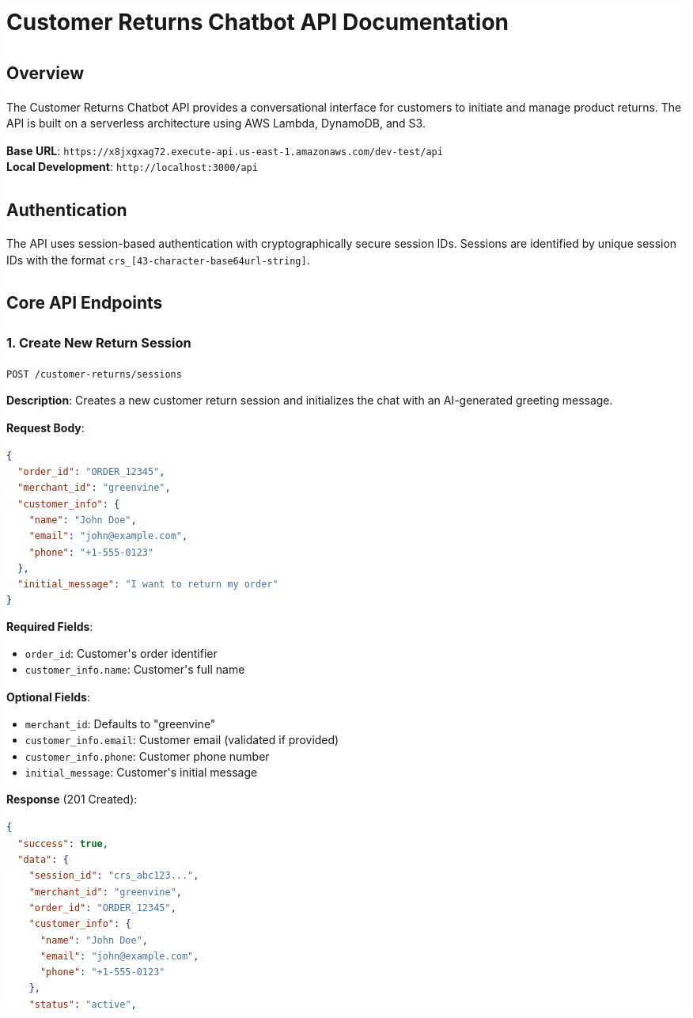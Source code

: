 # Customer Returns Chatbot API Documentation

## Overview

The Customer Returns Chatbot API provides a conversational interface for customers to initiate and manage product returns. The API is built on a serverless architecture using AWS Lambda, DynamoDB, and S3.

**Base URL**: `https://x8jxgxag72.execute-api.us-east-1.amazonaws.com/dev-test/api`  
**Local Development**: `http://localhost:3000/api`

## Authentication

The API uses session-based authentication with cryptographically secure session IDs. Sessions are identified by unique session IDs with the format `crs_[43-character-base64url-string]`.

## Core API Endpoints

### 1. Create New Return Session
```http
POST /customer-returns/sessions
```

**Description**: Creates a new customer return session and initializes the chat with an AI-generated greeting message.

**Request Body**:
```json
{
  "order_id": "ORDER_12345",
  "merchant_id": "greenvine",
  "customer_info": {
    "name": "John Doe",
    "email": "john@example.com",
    "phone": "+1-555-0123"
  },
  "initial_message": "I want to return my order"
}
```

**Required Fields**:
- `order_id`: Customer's order identifier
- `customer_info.name`: Customer's full name

**Optional Fields**:
- `merchant_id`: Defaults to "greenvine"
- `customer_info.email`: Customer email (validated if provided)
- `customer_info.phone`: Customer phone number
- `initial_message`: Customer's initial message

**Response** (201 Created):
```json
{
  "success": true,
  "data": {
    "session_id": "crs_abc123...",
    "merchant_id": "greenvine",
    "order_id": "ORDER_12345",
    "customer_info": {
      "name": "John Doe",
      "email": "john@example.com",
      "phone": "+1-555-0123"
    },
    "status": "active",
```